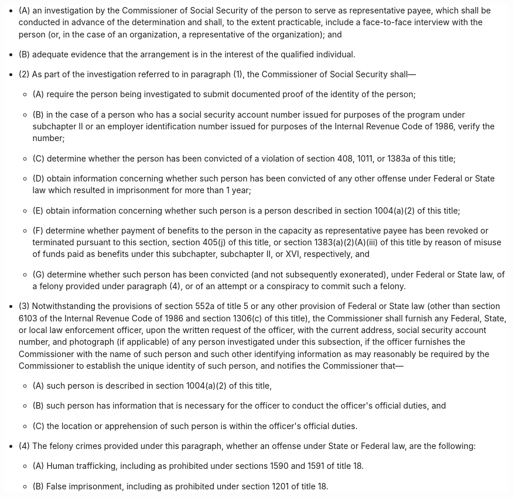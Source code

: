   * (A) an investigation by the Commissioner of Social Security of the person to serve as representative payee, which shall be conducted in advance of the determination and shall, to the extent practicable, include a face-to-face interview with the person (or, in the case of an organization, a representative of the organization); and

  * (B) adequate evidence that the arrangement is in the interest of the qualified individual.


* (2) As part of the investigation referred to in paragraph (1), the Commissioner of Social Security shall—

  * (A) require the person being investigated to submit documented proof of the identity of the person;

  * (B) in the case of a person who has a social security account number issued for purposes of the program under subchapter II or an employer identification number issued for purposes of the Internal Revenue Code of 1986, verify the number;

  * (C) determine whether the person has been convicted of a violation of section 408, 1011, or 1383a of this title;

  * (D) obtain information concerning whether such person has been convicted of any other offense under Federal or State law which resulted in imprisonment for more than 1 year;

  * (E) obtain information concerning whether such person is a person described in section 1004(a)(2) of this title;

  * (F) determine whether payment of benefits to the person in the capacity as representative payee has been revoked or terminated pursuant to this section, section 405(j) of this title, or section 1383(a)(2)(A)(iii) of this title by reason of misuse of funds paid as benefits under this subchapter, subchapter II, or XVI, respectively, and

  * (G) determine whether such person has been convicted (and not subsequently exonerated), under Federal or State law, of a felony provided under paragraph (4), or of an attempt or a conspiracy to commit such a felony.


* (3) Notwithstanding the provisions of section 552a of title 5 or any other provision of Federal or State law (other than section 6103 of the Internal Revenue Code of 1986 and section 1306(c) of this title), the Commissioner shall furnish any Federal, State, or local law enforcement officer, upon the written request of the officer, with the current address, social security account number, and photograph (if applicable) of any person investigated under this subsection, if the officer furnishes the Commissioner with the name of such person and such other identifying information as may reasonably be required by the Commissioner to establish the unique identity of such person, and notifies the Commissioner that—

  * (A) such person is described in section 1004(a)(2) of this title,

  * (B) such person has information that is necessary for the officer to conduct the officer's official duties, and

  * (C) the location or apprehension of such person is within the officer's official duties.


* (4) The felony crimes provided under this paragraph, whether an offense under State or Federal law, are the following:

  * (A) Human trafficking, including as prohibited under sections 1590 and 1591 of title 18.

  * (B) False imprisonment, including as prohibited under section 1201 of title 18.
